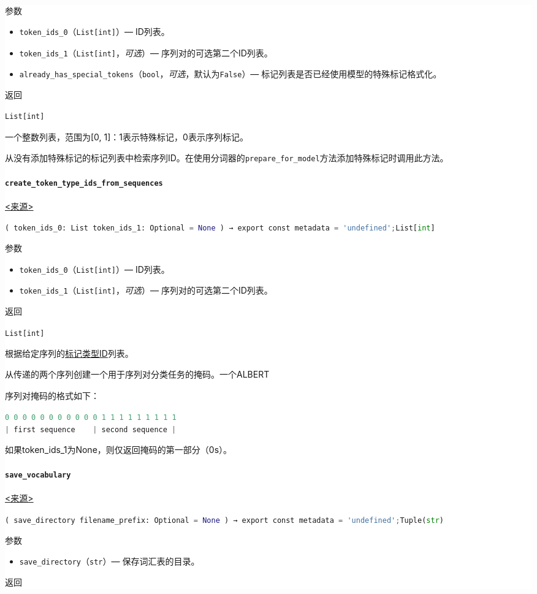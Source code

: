 参数

+   `token_ids_0`（`List[int]`）— ID列表。

+   `token_ids_1`（`List[int]`，*可选*）— 序列对的可选第二个ID列表。

+   `already_has_special_tokens`（`bool`，*可选*，默认为`False`）— 标记列表是否已经使用模型的特殊标记格式化。

返回

`List[int]`

一个整数列表，范围为[0, 1]：1表示特殊标记，0表示序列标记。

从没有添加特殊标记的标记列表中检索序列ID。在使用分词器的`prepare_for_model`方法添加特殊标记时调用此方法。

#### `create_token_type_ids_from_sequences`

[<来源>](https://github.com/huggingface/transformers/blob/v4.37.2/src/transformers/models/llama/tokenization_llama.py#L381)

```py
( token_ids_0: List token_ids_1: Optional = None ) → export const metadata = 'undefined';List[int]
```

参数

+   `token_ids_0`（`List[int]`）— ID列表。

+   `token_ids_1`（`List[int]`，*可选*）— 序列对的可选第二个ID列表。

返回

`List[int]`

根据给定序列的[标记类型ID](../glossary#token-type-ids)列表。

从传递的两个序列创建一个用于序列对分类任务的掩码。一个ALBERT

序列对掩码的格式如下：

```py
0 0 0 0 0 0 0 0 0 0 0 1 1 1 1 1 1 1 1 1
| first sequence    | second sequence |
```

如果token_ids_1为None，则仅返回掩码的第一部分（0s）。

#### `save_vocabulary`

[<来源>](https://github.com/huggingface/transformers/blob/v4.37.2/src/transformers/models/llama/tokenization_llama.py#L306)

```py
( save_directory filename_prefix: Optional = None ) → export const metadata = 'undefined';Tuple(str)
```

参数

+   `save_directory`（`str`）— 保存词汇表的目录。

返回
